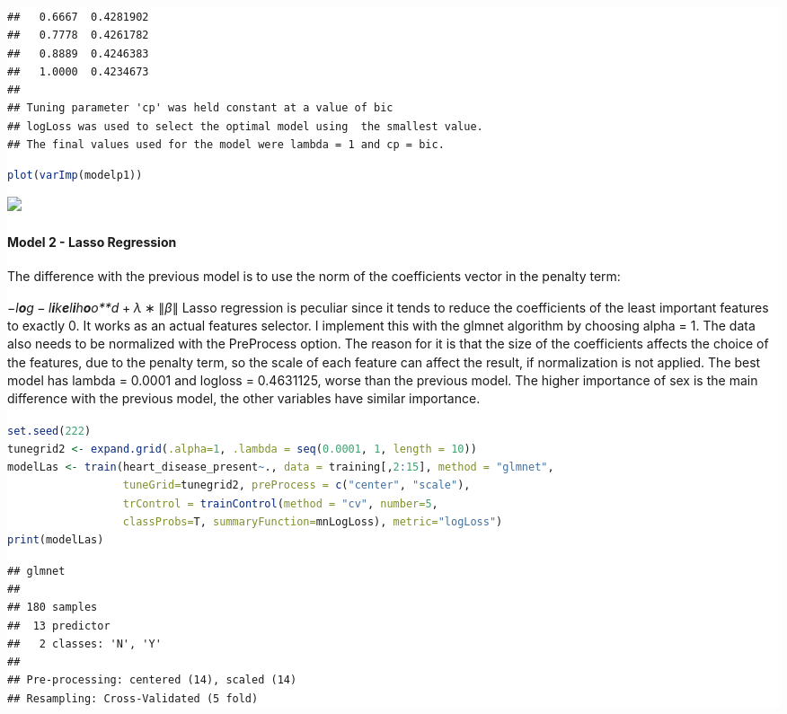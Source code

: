     ##   0.6667  0.4281902
    ##   0.7778  0.4261782
    ##   0.8889  0.4246383
    ##   1.0000  0.4234673
    ## 
    ## Tuning parameter 'cp' was held constant at a value of bic
    ## logLoss was used to select the optimal model using  the smallest value.
    ## The final values used for the model were lambda = 1 and cp = bic.

``` r
plot(varImp(modelp1))
```

![](Penalized_files/figure-markdown_github/model1-1.png)

#### Model 2 - Lasso Regression

The difference with the previous model is to use the norm of the coefficients vector in the penalty term:

−*l**o**g* − *l**i**k**e**l**i**h**o**o**d* + *λ* ∗ ∥*β*∥
 Lasso regression is peculiar since it tends to reduce the coefficients of the least important features to exactly 0. It works as an actual features selector. I implement this with the glmnet algorithm by choosing alpha = 1. The data also needs to be normalized with the PreProcess option. The reason for it is that the size of the coefficients affects the choice of the features, due to the penalty term, so the scale of each feature can affect the result, if normalization is not applied. The best model has lambda = 0.0001 and logloss = 0.4631125, worse than the previous model. The higher importance of sex is the main difference with the previous model, the other variables have similar importance.

``` r
set.seed(222)
tunegrid2 <- expand.grid(.alpha=1, .lambda = seq(0.0001, 1, length = 10))
modelLas <- train(heart_disease_present~., data = training[,2:15], method = "glmnet", 
                  tuneGrid=tunegrid2, preProcess = c("center", "scale"), 
                  trControl = trainControl(method = "cv", number=5,
                  classProbs=T, summaryFunction=mnLogLoss), metric="logLoss")
print(modelLas)
```

    ## glmnet 
    ## 
    ## 180 samples
    ##  13 predictor
    ##   2 classes: 'N', 'Y' 
    ## 
    ## Pre-processing: centered (14), scaled (14) 
    ## Resampling: Cross-Validated (5 fold) 